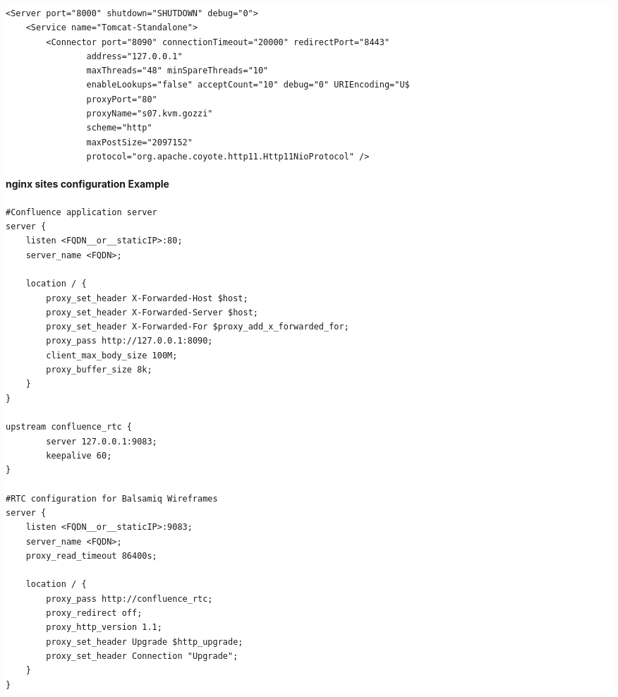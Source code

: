 ```
<Server port="8000" shutdown="SHUTDOWN" debug="0">
    <Service name="Tomcat-Standalone">
        <Connector port="8090" connectionTimeout="20000" redirectPort="8443"
                address="127.0.0.1"
                maxThreads="48" minSpareThreads="10"
                enableLookups="false" acceptCount="10" debug="0" URIEncoding="U$
                proxyPort="80"
                proxyName="s07.kvm.gozzi"
                scheme="http"
                maxPostSize="2097152"
                protocol="org.apache.coyote.http11.Http11NioProtocol" />
```

#### nginx sites configuration Example

```
#Confluence application server
server {
    listen <FQDN__or__staticIP>:80;
    server_name <FQDN>;

    location / {
        proxy_set_header X-Forwarded-Host $host;
        proxy_set_header X-Forwarded-Server $host;
        proxy_set_header X-Forwarded-For $proxy_add_x_forwarded_for;
        proxy_pass http://127.0.0.1:8090;
        client_max_body_size 100M;
        proxy_buffer_size 8k;
    }
}

upstream confluence_rtc {
        server 127.0.0.1:9083;
        keepalive 60;
}

#RTC configuration for Balsamiq Wireframes
server {
    listen <FQDN__or__staticIP>:9083;
    server_name <FQDN>;
    proxy_read_timeout 86400s;

    location / {
        proxy_pass http://confluence_rtc;
        proxy_redirect off;
        proxy_http_version 1.1;
        proxy_set_header Upgrade $http_upgrade;
        proxy_set_header Connection "Upgrade";
    }
}
```
